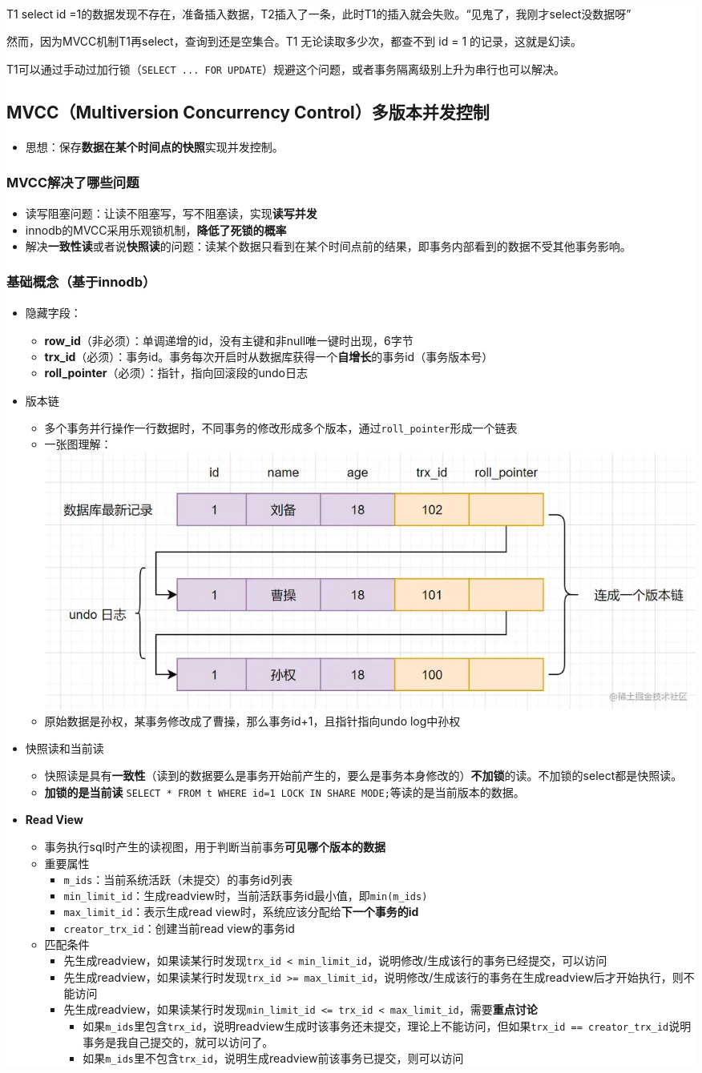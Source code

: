 T1 select id =1的数据发现不存在，准备插入数据，T2插入了一条，此时T1的插入就会失败。“见鬼了，我刚才select没数据呀”

然而，因为MVCC机制T1再select，查询到还是空集合。T1 无论读取多少次，都查不到 id = 1 的记录，这就是幻读。

T1可以通过手动过加行锁（`SELECT ... FOR UPDATE`）规避这个问题，或者事务隔离级别上升为串行也可以解决。

## MVCC（Multiversion Concurrency Control）多版本并发控制

- 思想：保存**数据在某个时间点的快照**实现并发控制。

### MVCC解决了哪些问题

- 读写阻塞问题：让读不阻塞写，写不阻塞读，实现**读写并发**
- innodb的MVCC采用乐观锁机制，**降低了死锁的概率**
- 解决**一致性读**或者说**快照读**的问题：读某个数据只看到在某个时间点前的结果，即事务内部看到的数据不受其他事务影响。

### 基础概念（基于innodb）

- 隐藏字段：
  - **row_id**（非必须）：单调递增的id，没有主键和非null唯一键时出现，6字节
  - **trx_id**（必须）：事务id。事务每次开启时从数据库获得一个**自增长**的事务id（事务版本号）
  - **roll_pointer**（必须）：指针，指向回滚段的undo日志

- 版本链
  - 多个事务并行操作一行数据时，不同事务的修改形成多个版本，通过`roll_pointer`形成一个链表
  - 一张图理解：![image](resources/版本链.png)
  - 原始数据是孙权，某事务修改成了曹操，那么事务id+1，且指针指向undo log中孙权

- 快照读和当前读
  - 快照读是具有**一致性**（读到的数据要么是事务开始前产生的，要么是事务本身修改的）**不加锁**的读。不加锁的select都是快照读。
  - **加锁的是当前读** `SELECT * FROM t WHERE id=1 LOCK IN SHARE MODE;`等读的是当前版本的数据。

- **Read View**
  - 事务执行sql时产生的读视图，用于判断当前事务**可见哪个版本的数据**
  - 重要属性
    - `m_ids`：当前系统活跃（未提交）的事务id列表
    - `min_limit_id`：生成readview时，当前活跃事务id最小值，即`min(m_ids)`
    - `max_limit_id`：表示生成read view时，系统应该分配给**下一个事务的id**
    - `creator_trx_id`：创建当前read view的事务id
  - 匹配条件
    - 先生成readview，如果读某行时发现`trx_id < min_limit_id`，说明修改/生成该行的事务已经提交，可以访问
    - 先生成readview，如果读某行时发现`trx_id >= max_limit_id`，说明修改/生成该行的事务在生成readview后才开始执行，则不能访问
    - 先生成readview，如果读某行时发现`min_limit_id <= trx_id < max_limit_id`，需要**重点讨论**
      - 如果`m_ids`里包含`trx_id`，说明readview生成时该事务还未提交，理论上不能访问，但如果`trx_id == creator_trx_id`说明事务是我自己提交的，就可以访问了。
      - 如果`m_ids`里不包含`trx_id`，说明生成readview前该事务已提交，则可以访问
